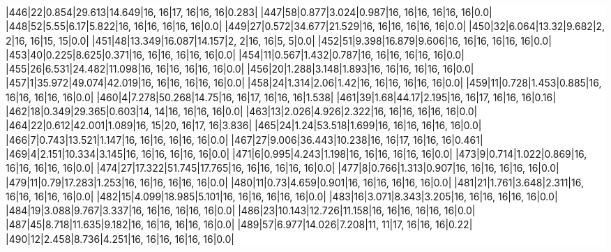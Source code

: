 |446|22|0.854|29.613|14.649|16, 16|17, 16|16, 16|0.283|
|447|58|0.877|3.024|0.987|16, 16|16, 16|16, 16|0.0|
|448|52|5.55|6.17|5.822|16, 16|16, 16|16, 16|0.0|
|449|27|0.572|34.677|21.529|16, 16|16, 16|16, 16|0.0|
|450|32|6.064|13.32|9.682|2, 2|16, 16|15, 15|0.0|
|451|48|13.349|16.087|14.157|2, 2|16, 16|5, 5|0.0|
|452|51|9.398|16.879|9.606|16, 16|16, 16|16, 16|0.0|
|453|40|0.225|8.625|0.371|16, 16|16, 16|16, 16|0.0|
|454|11|0.567|1.432|0.787|16, 16|16, 16|16, 16|0.0|
|455|26|6.531|24.482|11.098|16, 16|16, 16|16, 16|0.0|
|456|20|1.288|3.148|1.893|16, 16|16, 16|16, 16|0.0|
|457|1|35.972|49.074|42.019|16, 16|16, 16|16, 16|0.0|
|458|24|1.314|2.06|1.42|16, 16|16, 16|16, 16|0.0|
|459|11|0.728|1.453|0.885|16, 16|16, 16|16, 16|0.0|
|460|4|7.278|50.268|14.75|16, 16|17, 16|16, 16|1.538|
|461|39|1.68|44.17|2.195|16, 16|17, 16|16, 16|0.16|
|462|18|0.349|29.365|0.603|14, 14|16, 16|16, 16|0.0|
|463|13|2.026|4.926|2.322|16, 16|16, 16|16, 16|0.0|
|464|22|0.612|42.001|1.089|16, 15|20, 16|17, 16|3.836|
|465|24|1.24|53.518|1.699|16, 16|16, 16|16, 16|0.0|
|466|7|0.743|13.521|1.147|16, 16|16, 16|16, 16|0.0|
|467|27|9.006|36.443|10.238|16, 16|17, 16|16, 16|0.461|
|469|4|2.151|10.334|3.145|16, 16|16, 16|16, 16|0.0|
|471|6|0.995|4.243|1.198|16, 16|16, 16|16, 16|0.0|
|473|9|0.714|1.022|0.869|16, 16|16, 16|16, 16|0.0|
|474|27|17.322|51.745|17.765|16, 16|16, 16|16, 16|0.0|
|477|8|0.766|1.313|0.907|16, 16|16, 16|16, 16|0.0|
|479|11|0.79|17.283|1.253|16, 16|16, 16|16, 16|0.0|
|480|11|0.73|4.659|0.901|16, 16|16, 16|16, 16|0.0|
|481|21|1.761|3.648|2.311|16, 16|16, 16|16, 16|0.0|
|482|15|4.099|18.985|5.101|16, 16|16, 16|16, 16|0.0|
|483|16|3.071|8.343|3.205|16, 16|16, 16|16, 16|0.0|
|484|19|3.088|9.767|3.337|16, 16|16, 16|16, 16|0.0|
|486|23|10.143|12.726|11.158|16, 16|16, 16|16, 16|0.0|
|487|45|8.718|11.635|9.182|16, 16|16, 16|16, 16|0.0|
|489|57|6.977|14.026|7.208|11, 11|17, 16|16, 16|0.22|
|490|12|2.458|8.736|4.251|16, 16|16, 16|16, 16|0.0|